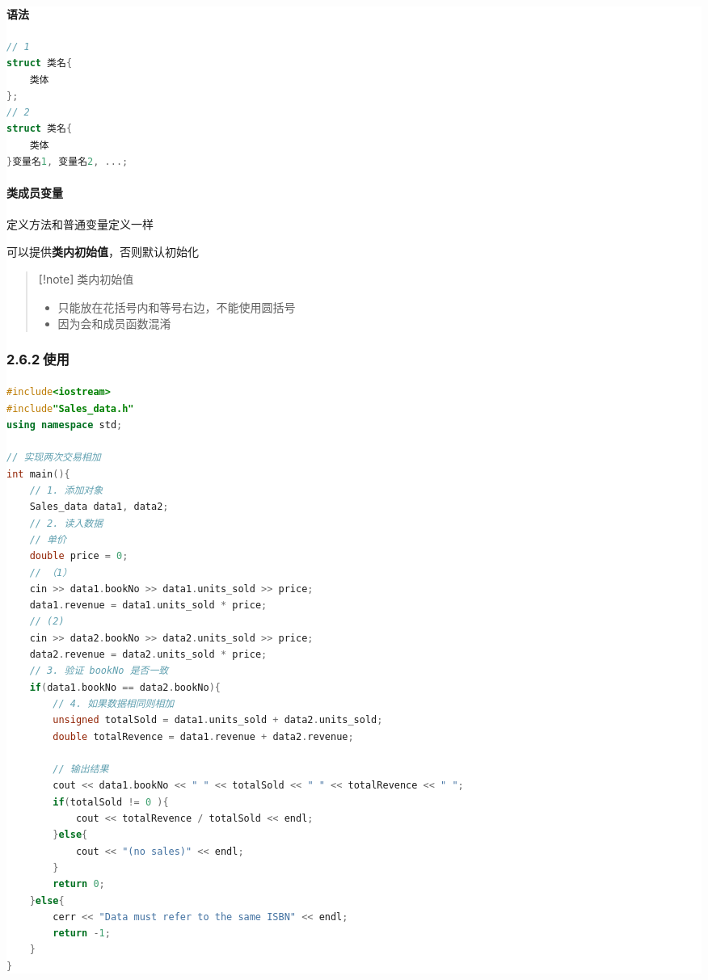 #### 语法

```C++
// 1 
struct 类名{
	类体
};
// 2 
struct 类名{
	类体
}变量名1, 变量名2, ...;
```

#### 类成员变量

定义方法和普通变量定义一样

可以提供**类内初始值**，否则默认初始化

> [!note] 类内初始值
> + 只能放在花括号内和等号右边，不能使用圆括号
> + 因为会和成员函数混淆

### 2.6.2 使用

```C++
#include<iostream>
#include"Sales_data.h"
using namespace std;

// 实现两次交易相加
int main(){
    // 1. 添加对象
    Sales_data data1, data2;
    // 2. 读入数据
    // 单价
    double price = 0;
    // （1）
    cin >> data1.bookNo >> data1.units_sold >> price;
    data1.revenue = data1.units_sold * price;
    // (2)
    cin >> data2.bookNo >> data2.units_sold >> price;
    data2.revenue = data2.units_sold * price;
    // 3. 验证 bookNo 是否一致
    if(data1.bookNo == data2.bookNo){
        // 4. 如果数据相同则相加
        unsigned totalSold = data1.units_sold + data2.units_sold;
        double totalRevence = data1.revenue + data2.revenue;

        // 输出结果
        cout << data1.bookNo << " " << totalSold << " " << totalRevence << " ";
        if(totalSold != 0 ){
            cout << totalRevence / totalSold << endl;
        }else{
            cout << "(no sales)" << endl;
        }
        return 0;
    }else{
        cerr << "Data must refer to the same ISBN" << endl;
        return -1;
    }
}
```
